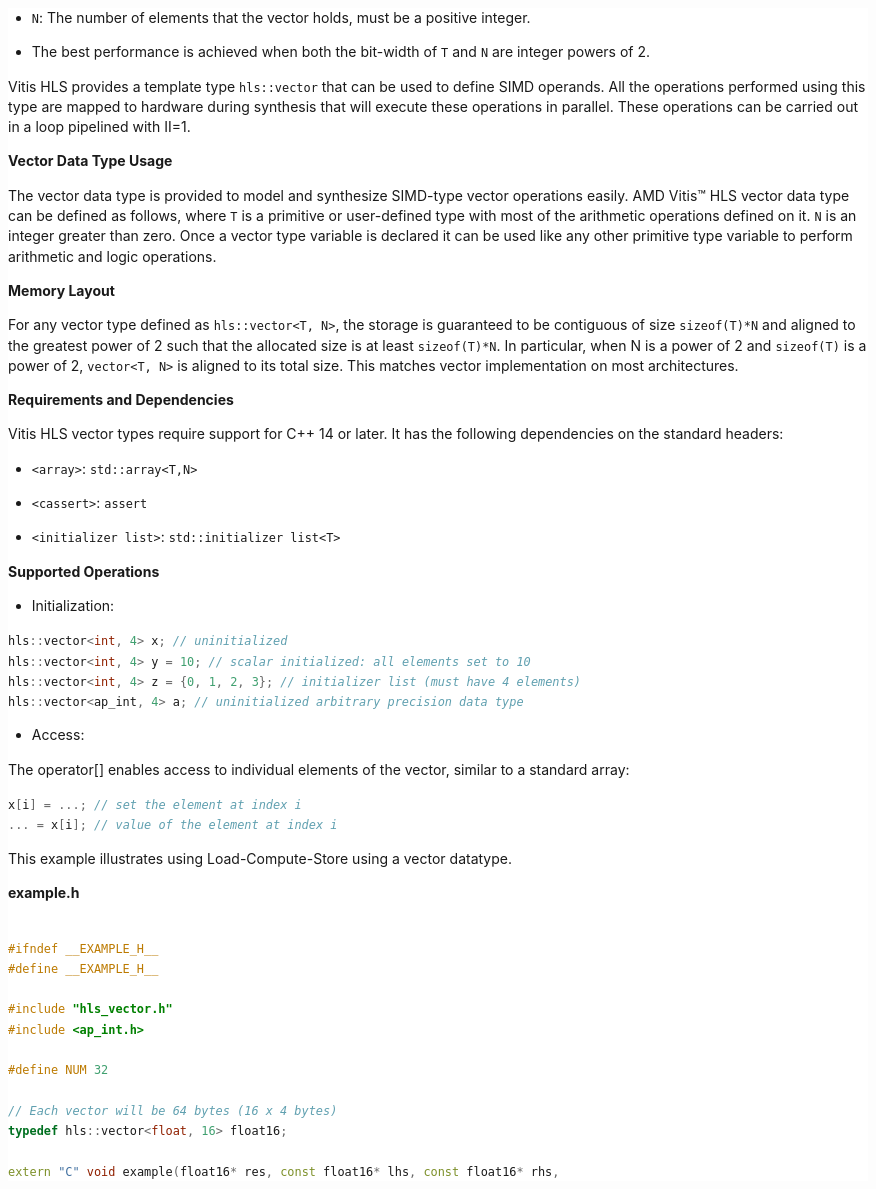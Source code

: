 * ```N```: The number of elements that the vector holds, must be a positive integer.

* The best performance is achieved when both the bit-width of ```T``` and ```N``` are integer powers of 2.

Vitis HLS provides a template type ```hls::vector``` that can be used to define SIMD operands. All the operations performed using this type are mapped to hardware during synthesis that will execute these operations in parallel. These operations can be carried out in a loop pipelined with II=1.

**Vector Data Type Usage**

The vector data type is provided to model and synthesize SIMD-type vector operations easily. AMD Vitis™ HLS vector data type can be defined as follows, where ```T``` is a primitive or user-defined type with most of the arithmetic operations defined on it. ```N``` is an integer greater than zero. Once a vector type variable is declared it can be used like any other primitive type variable to perform arithmetic and logic operations.

**Memory Layout**

For any vector type defined as ```hls::vector<T, N>```, the storage is guaranteed to be contiguous of size ```sizeof(T)*N``` and aligned to the greatest power of 2 such that the allocated size is at least ```sizeof(T)*N```. In particular, when N is a power of 2 and ```sizeof(T)``` is a power of 2, ```vector<T, N>``` is aligned to its total size. This matches vector implementation on most architectures.

**Requirements and Dependencies**

Vitis HLS vector types require support for C++ 14 or later. It has the following dependencies on the standard headers:

* ```<array>```: ```std::array<T,N>```

* ```<cassert>```: ```assert```

* ```<initializer list>```: ```std::initializer list<T>```

**Supported Operations**

* Initialization:

```c++
hls::vector<int, 4> x; // uninitialized
hls::vector<int, 4> y = 10; // scalar initialized: all elements set to 10
hls::vector<int, 4> z = {0, 1, 2, 3}; // initializer list (must have 4 elements)
hls::vector<ap_int, 4> a; // uninitialized arbitrary precision data type

```
* Access:

The operator[] enables access to individual elements of the vector, similar to a standard array:

```c++
x[i] = ...; // set the element at index i
... = x[i]; // value of the element at index i
```

This example illustrates using Load-Compute-Store using a vector datatype.

**example.h**
```c++

#ifndef __EXAMPLE_H__
#define __EXAMPLE_H__

#include "hls_vector.h"
#include <ap_int.h>

#define NUM 32

// Each vector will be 64 bytes (16 x 4 bytes)
typedef hls::vector<float, 16> float16;

extern "C" void example(float16* res, const float16* lhs, const float16* rhs,
```